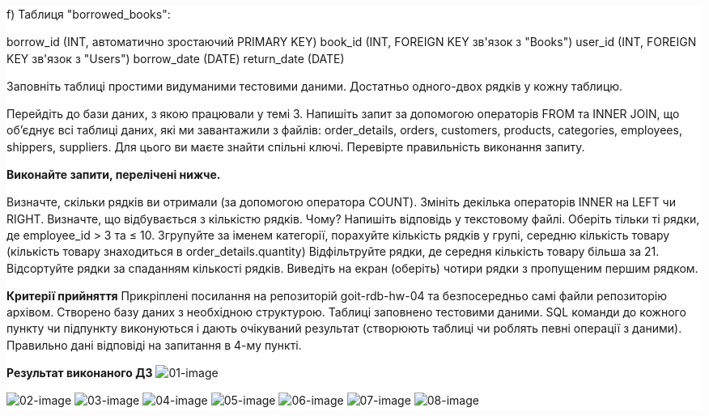 f) Таблиця "borrowed_books":

borrow_id (INT, автоматично зростаючий PRIMARY KEY)
book_id (INT, FOREIGN KEY зв'язок з "Books")
user_id (INT, FOREIGN KEY зв'язок з "Users")
borrow_date (DATE)
return_date (DATE)

Заповніть таблиці простими видуманими тестовими даними. Достатньо одного-двох рядків у кожну таблицю.

Перейдіть до бази даних, з якою працювали у темі 3. Напишіть запит за допомогою операторів FROM та INNER JOIN, що об’єднує всі таблиці даних, які ми завантажили з файлів: order_details, orders, customers, products, categories, employees, shippers, suppliers. Для цього ви маєте знайти спільні ключі. Перевірте правильність виконання запиту.

**Виконайте запити, перелічені нижче.**

Визначте, скільки рядків ви отримали (за допомогою оператора COUNT).
Змініть декілька операторів INNER на LEFT чи RIGHT.
Визначте, що відбувається з кількістю рядків. Чому? Напишіть відповідь у текстовому файлі.
Оберіть тільки ті рядки, де employee_id > 3 та ≤ 10.
Згрупуйте за іменем категорії, порахуйте кількість рядків у групі, середню кількість товару (кількість товару знаходиться в order_details.quantity)
Відфільтруйте рядки, де середня кількість товару більша за 21.
Відсортуйте рядки за спаданням кількості рядків.
Виведіть на екран (оберіть) чотири рядки з пропущеним першим рядком.

**Критерії прийняття**
Прикріплені посилання на репозиторій goit-rdb-hw-04 та безпосередньо самі файли репозиторію архівом.
Створено базу даних з необхідною структурою.
Таблиці заповнено тестовими даними.
SQL команди до кожного пункту чи підпункту виконуються і дають очікуваний результат (створюють таблиці чи роблять певні операції з даними).
Правильно дані відповіді на запитання в 4-му пункті.

**Результат виконаного ДЗ**
<img width="979" height="632" alt="01-image" src="https://github.com/user-attachments/assets/9d891168-d550-4fde-b1cb-caf1fc100459" />

<img width="1008" height="569" alt="02-image" src="https://github.com/user-attachments/assets/fc2b0efa-931f-45ed-8ae3-b74aaad8d378" />

<img width="1046" height="672" alt="03-image" src="https://github.com/user-attachments/assets/ab25135e-a1fb-43fe-92ba-a183a2ef7abc" />

<img width="1054" height="752" alt="04-image" src="https://github.com/user-attachments/assets/67fdb983-8941-4cf0-91d8-8af44f075af6" />

<img width="1074" height="366" alt="05-image" src="https://github.com/user-attachments/assets/7f9bf6d2-eeb6-4fd0-a632-49719de4d133" />

<img width="1021" height="305" alt="06-image" src="https://github.com/user-attachments/assets/68750290-3cee-4b90-a6cc-638f9b4c867f" />

<img width="754" height="300" alt="07-image" src="https://github.com/user-attachments/assets/9b642319-6bf8-4974-98e3-e8dd53334454" />

<img width="867" height="432" alt="08-image" src="https://github.com/user-attachments/assets/64cc3e1c-8d60-431b-a537-4a55717b29b0" />
